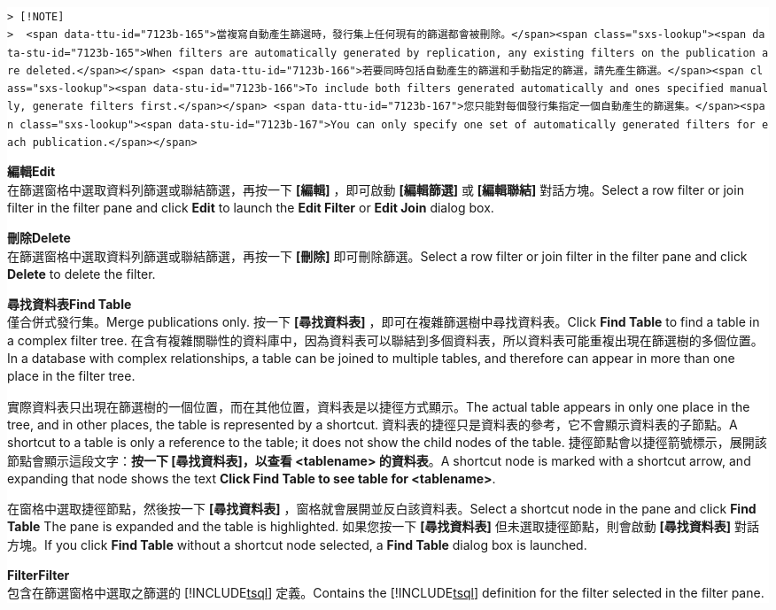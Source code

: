     > [!NOTE]  
    >  <span data-ttu-id="7123b-165">當複寫自動產生篩選時，發行集上任何現有的篩選都會被刪除。</span><span class="sxs-lookup"><span data-stu-id="7123b-165">When filters are automatically generated by replication, any existing filters on the publication are deleted.</span></span> <span data-ttu-id="7123b-166">若要同時包括自動產生的篩選和手動指定的篩選，請先產生篩選。</span><span class="sxs-lookup"><span data-stu-id="7123b-166">To include both filters generated automatically and ones specified manually, generate filters first.</span></span> <span data-ttu-id="7123b-167">您只能對每個發行集指定一個自動產生的篩選集。</span><span class="sxs-lookup"><span data-stu-id="7123b-167">You can only specify one set of automatically generated filters for each publication.</span></span>  
  
 <span data-ttu-id="7123b-168">**編輯**</span><span class="sxs-lookup"><span data-stu-id="7123b-168">**Edit**</span></span>  
 <span data-ttu-id="7123b-169">在篩選窗格中選取資料列篩選或聯結篩選，再按一下 **[編輯]** ，即可啟動 **[編輯篩選]** 或 **[編輯聯結]** 對話方塊。</span><span class="sxs-lookup"><span data-stu-id="7123b-169">Select a row filter or join filter in the filter pane and click **Edit** to launch the **Edit Filter** or **Edit Join** dialog box.</span></span>  
  
 <span data-ttu-id="7123b-170">**刪除**</span><span class="sxs-lookup"><span data-stu-id="7123b-170">**Delete**</span></span>  
 <span data-ttu-id="7123b-171">在篩選窗格中選取資料列篩選或聯結篩選，再按一下 **[刪除]** 即可刪除篩選。</span><span class="sxs-lookup"><span data-stu-id="7123b-171">Select a row filter or join filter in the filter pane and click **Delete** to delete the filter.</span></span>  
  
 <span data-ttu-id="7123b-172">**尋找資料表**</span><span class="sxs-lookup"><span data-stu-id="7123b-172">**Find Table**</span></span>  
 <span data-ttu-id="7123b-173">僅合併式發行集。</span><span class="sxs-lookup"><span data-stu-id="7123b-173">Merge publications only.</span></span> <span data-ttu-id="7123b-174">按一下 **[尋找資料表]** ，即可在複雜篩選樹中尋找資料表。</span><span class="sxs-lookup"><span data-stu-id="7123b-174">Click **Find Table** to find a table in a complex filter tree.</span></span> <span data-ttu-id="7123b-175">在含有複雜關聯性的資料庫中，因為資料表可以聯結到多個資料表，所以資料表可能重複出現在篩選樹的多個位置。</span><span class="sxs-lookup"><span data-stu-id="7123b-175">In a database with complex relationships, a table can be joined to multiple tables, and therefore can appear in more than one place in the filter tree.</span></span>  
  
 <span data-ttu-id="7123b-176">實際資料表只出現在篩選樹的一個位置，而在其他位置，資料表是以捷徑方式顯示。</span><span class="sxs-lookup"><span data-stu-id="7123b-176">The actual table appears in only one place in the tree, and in other places, the table is represented by a shortcut.</span></span> <span data-ttu-id="7123b-177">資料表的捷徑只是資料表的參考，它不會顯示資料表的子節點。</span><span class="sxs-lookup"><span data-stu-id="7123b-177">A shortcut to a table is only a reference to the table; it does not show the child nodes of the table.</span></span> <span data-ttu-id="7123b-178">捷徑節點會以捷徑箭號標示，展開該節點會顯示這段文字：**按一下 [尋找資料表]，以查看 \<tablename> 的資料表**。</span><span class="sxs-lookup"><span data-stu-id="7123b-178">A shortcut node is marked with a shortcut arrow, and expanding that node shows the text **Click Find Table to see table for \<tablename>**.</span></span>  
  
 <span data-ttu-id="7123b-179">在窗格中選取捷徑節點，然後按一下 **[尋找資料表]** ，窗格就會展開並反白該資料表。</span><span class="sxs-lookup"><span data-stu-id="7123b-179">Select a shortcut node in the pane and click **Find Table** The pane is expanded and the table is highlighted.</span></span> <span data-ttu-id="7123b-180">如果您按一下 **[尋找資料表]** 但未選取捷徑節點，則會啟動 **[尋找資料表]** 對話方塊。</span><span class="sxs-lookup"><span data-stu-id="7123b-180">If you click **Find Table** without a shortcut node selected, a **Find Table** dialog box is launched.</span></span>  
  
 <span data-ttu-id="7123b-181">**Filter**</span><span class="sxs-lookup"><span data-stu-id="7123b-181">**Filter**</span></span>  
 <span data-ttu-id="7123b-182">包含在篩選窗格中選取之篩選的 [!INCLUDE[tsql](../../includes/tsql-md.md)] 定義。</span><span class="sxs-lookup"><span data-stu-id="7123b-182">Contains the [!INCLUDE[tsql](../../includes/tsql-md.md)] definition for the filter selected in the filter pane.</span></span>  
